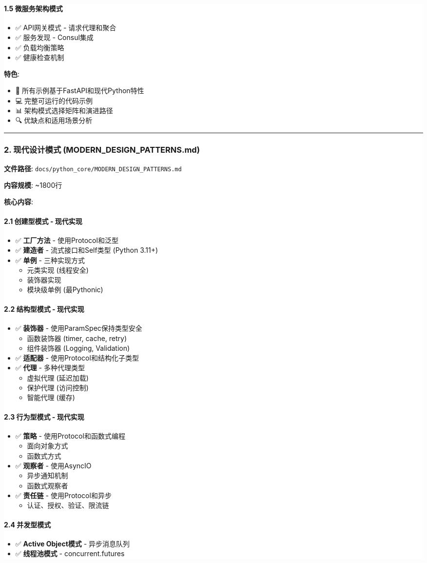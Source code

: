 #### 1.5 微服务架构模式
- ✅ API网关模式 - 请求代理和聚合
- ✅ 服务发现 - Consul集成
- ✅ 负载均衡策略
- ✅ 健康检查机制

**特色**:
- 🎯 所有示例基于FastAPI和现代Python特性
- 💻 完整可运行的代码示例
- 📊 架构模式选择矩阵和演进路径
- 🔍 优缺点和适用场景分析

---

### 2. 现代设计模式 (MODERN_DESIGN_PATTERNS.md)

**文件路径**: `docs/python_core/MODERN_DESIGN_PATTERNS.md`

**内容规模**: ~1800行

**核心内容**:

#### 2.1 创建型模式 - 现代实现
- ✅ **工厂方法** - 使用Protocol和泛型
- ✅ **建造者** - 流式接口和Self类型 (Python 3.11+)
- ✅ **单例** - 三种实现方式
  - 元类实现 (线程安全)
  - 装饰器实现
  - 模块级单例 (最Pythonic)

#### 2.2 结构型模式 - 现代实现
- ✅ **装饰器** - 使用ParamSpec保持类型安全
  - 函数装饰器 (timer, cache, retry)
  - 组件装饰器 (Logging, Validation)
- ✅ **适配器** - 使用Protocol和结构化子类型
- ✅ **代理** - 多种代理类型
  - 虚拟代理 (延迟加载)
  - 保护代理 (访问控制)
  - 智能代理 (缓存)

#### 2.3 行为型模式 - 现代实现
- ✅ **策略** - 使用Protocol和函数式编程
  - 面向对象方式
  - 函数式方式
- ✅ **观察者** - 使用AsyncIO
  - 异步通知机制
  - 函数式观察者
- ✅ **责任链** - 使用Protocol和异步
  - 认证、授权、验证、限流链

#### 2.4 并发型模式
- ✅ **Active Object模式** - 异步消息队列
- ✅ **线程池模式** - concurrent.futures
